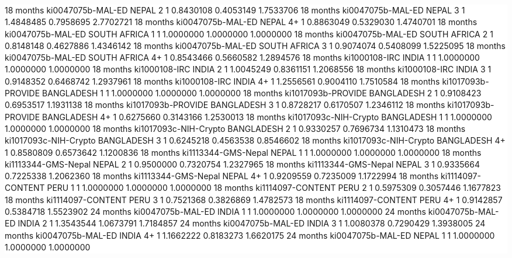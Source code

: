 18 months   ki0047075b-MAL-ED          NEPAL                          2                    1                 0.8430108   0.4053149   1.7533706
18 months   ki0047075b-MAL-ED          NEPAL                          3                    1                 1.4848485   0.7958695   2.7702721
18 months   ki0047075b-MAL-ED          NEPAL                          4+                   1                 0.8863049   0.5329030   1.4740701
18 months   ki0047075b-MAL-ED          SOUTH AFRICA                   1                    1                 1.0000000   1.0000000   1.0000000
18 months   ki0047075b-MAL-ED          SOUTH AFRICA                   2                    1                 0.8148148   0.4627886   1.4346142
18 months   ki0047075b-MAL-ED          SOUTH AFRICA                   3                    1                 0.9074074   0.5408099   1.5225095
18 months   ki0047075b-MAL-ED          SOUTH AFRICA                   4+                   1                 0.8543466   0.5660582   1.2894576
18 months   ki1000108-IRC              INDIA                          1                    1                 1.0000000   1.0000000   1.0000000
18 months   ki1000108-IRC              INDIA                          2                    1                 1.0045249   0.8361151   1.2068556
18 months   ki1000108-IRC              INDIA                          3                    1                 0.9148352   0.6468742   1.2937961
18 months   ki1000108-IRC              INDIA                          4+                   1                 1.2556561   0.9004110   1.7510584
18 months   ki1017093b-PROVIDE         BANGLADESH                     1                    1                 1.0000000   1.0000000   1.0000000
18 months   ki1017093b-PROVIDE         BANGLADESH                     2                    1                 0.9108423   0.6953517   1.1931138
18 months   ki1017093b-PROVIDE         BANGLADESH                     3                    1                 0.8728217   0.6170507   1.2346112
18 months   ki1017093b-PROVIDE         BANGLADESH                     4+                   1                 0.6275660   0.3143166   1.2530013
18 months   ki1017093c-NIH-Crypto      BANGLADESH                     1                    1                 1.0000000   1.0000000   1.0000000
18 months   ki1017093c-NIH-Crypto      BANGLADESH                     2                    1                 0.9330257   0.7696734   1.1310473
18 months   ki1017093c-NIH-Crypto      BANGLADESH                     3                    1                 0.6245218   0.4563538   0.8546602
18 months   ki1017093c-NIH-Crypto      BANGLADESH                     4+                   1                 0.8580809   0.6573642   1.1200836
18 months   ki1113344-GMS-Nepal        NEPAL                          1                    1                 1.0000000   1.0000000   1.0000000
18 months   ki1113344-GMS-Nepal        NEPAL                          2                    1                 0.9500000   0.7320754   1.2327965
18 months   ki1113344-GMS-Nepal        NEPAL                          3                    1                 0.9335664   0.7225338   1.2062360
18 months   ki1113344-GMS-Nepal        NEPAL                          4+                   1                 0.9209559   0.7235009   1.1722994
18 months   ki1114097-CONTENT          PERU                           1                    1                 1.0000000   1.0000000   1.0000000
18 months   ki1114097-CONTENT          PERU                           2                    1                 0.5975309   0.3057446   1.1677823
18 months   ki1114097-CONTENT          PERU                           3                    1                 0.7521368   0.3826869   1.4782573
18 months   ki1114097-CONTENT          PERU                           4+                   1                 0.9142857   0.5384718   1.5523902
24 months   ki0047075b-MAL-ED          INDIA                          1                    1                 1.0000000   1.0000000   1.0000000
24 months   ki0047075b-MAL-ED          INDIA                          2                    1                 1.3543544   1.0673791   1.7184857
24 months   ki0047075b-MAL-ED          INDIA                          3                    1                 1.0080378   0.7290429   1.3938005
24 months   ki0047075b-MAL-ED          INDIA                          4+                   1                 1.1662222   0.8183273   1.6620175
24 months   ki0047075b-MAL-ED          NEPAL                          1                    1                 1.0000000   1.0000000   1.0000000